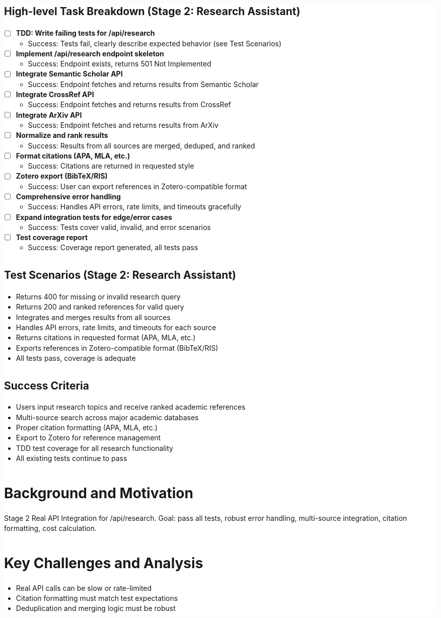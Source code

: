 ## High-level Task Breakdown (Stage 2: Research Assistant)
- [ ] **TDD: Write failing tests for /api/research**
  - Success: Tests fail, clearly describe expected behavior (see Test Scenarios)
- [ ] **Implement /api/research endpoint skeleton**
  - Success: Endpoint exists, returns 501 Not Implemented
- [ ] **Integrate Semantic Scholar API**
  - Success: Endpoint fetches and returns results from Semantic Scholar
- [ ] **Integrate CrossRef API**
  - Success: Endpoint fetches and returns results from CrossRef
- [ ] **Integrate ArXiv API**
  - Success: Endpoint fetches and returns results from ArXiv
- [ ] **Normalize and rank results**
  - Success: Results from all sources are merged, deduped, and ranked
- [ ] **Format citations (APA, MLA, etc.)**
  - Success: Citations are returned in requested style
- [ ] **Zotero export (BibTeX/RIS)**
  - Success: User can export references in Zotero-compatible format
- [ ] **Comprehensive error handling**
  - Success: Handles API errors, rate limits, and timeouts gracefully
- [ ] **Expand integration tests for edge/error cases**
  - Success: Tests cover valid, invalid, and error scenarios
- [ ] **Test coverage report**
  - Success: Coverage report generated, all tests pass

## Test Scenarios (Stage 2: Research Assistant)
- Returns 400 for missing or invalid research query
- Returns 200 and ranked references for valid query
- Integrates and merges results from all sources
- Handles API errors, rate limits, and timeouts for each source
- Returns citations in requested format (APA, MLA, etc.)
- Exports references in Zotero-compatible format (BibTeX/RIS)
- All tests pass, coverage is adequate

## Success Criteria
- Users input research topics and receive ranked academic references
- Multi-source search across major academic databases
- Proper citation formatting (APA, MLA, etc.)
- Export to Zotero for reference management
- TDD test coverage for all research functionality
- All existing tests continue to pass

# Background and Motivation
Stage 2 Real API Integration for /api/research. Goal: pass all tests, robust error handling, multi-source integration, citation formatting, cost calculation.

# Key Challenges and Analysis
- Real API calls can be slow or rate-limited
- Citation formatting must match test expectations
- Deduplication and merging logic must be robust
